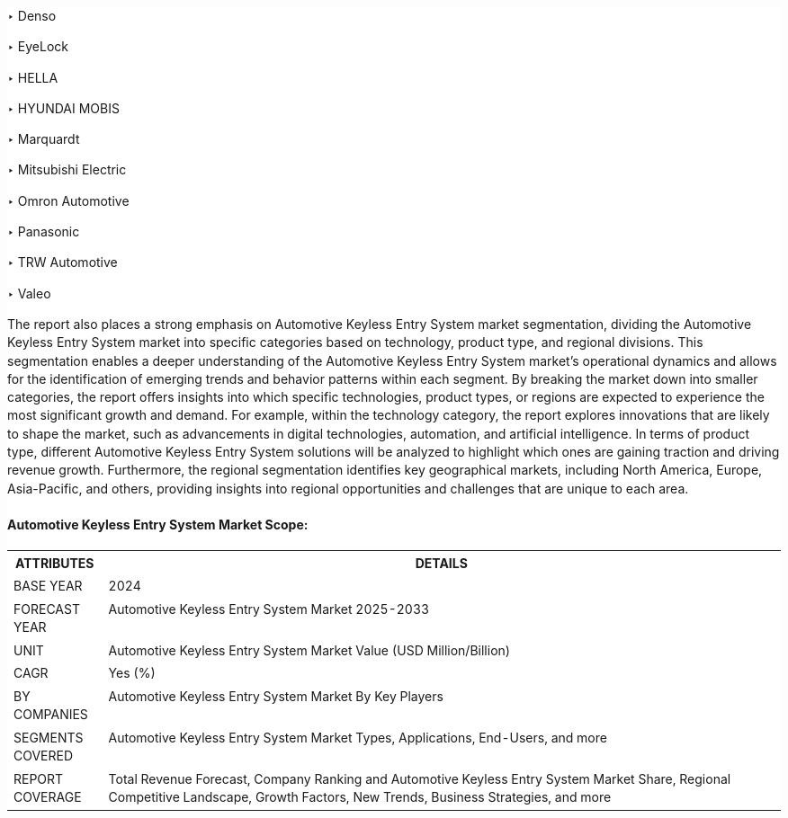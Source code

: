 ‣ Denso

‣ EyeLock

‣ HELLA

‣ HYUNDAI MOBIS

‣ Marquardt

‣ Mitsubishi Electric

‣ Omron Automotive

‣ Panasonic

‣ TRW Automotive

‣ Valeo

The report also places a strong emphasis on Automotive Keyless Entry System market segmentation, dividing the Automotive Keyless Entry System market into specific categories based on technology, product type, and regional divisions. This segmentation enables a deeper understanding of the Automotive Keyless Entry System market’s operational dynamics and allows for the identification of emerging trends and behavior patterns within each segment. By breaking the market down into smaller categories, the report offers insights into which specific technologies, product types, or regions are expected to experience the most significant growth and demand. For example, within the technology category, the report explores innovations that are likely to shape the market, such as advancements in digital technologies, automation, and artificial intelligence. In terms of product type, different Automotive Keyless Entry System solutions will be analyzed to highlight which ones are gaining traction and driving revenue growth. Furthermore, the regional segmentation identifies key geographical markets, including North America, Europe, Asia-Pacific, and others, providing insights into regional opportunities and challenges that are unique to each area.

<h4>Automotive Keyless Entry System Market Scope:</h4>
<table>
<tr>
<th>ATTRIBUTES</th>
<th>DETAILS</th>
</tr>
<tr>
<td>BASE YEAR</td>
<td>2024</td>
</tr>
<tr>
<td>FORECAST YEAR</td>
<td>Automotive Keyless Entry System Market 2025-2033</td>
</tr>
<tr>
<td>UNIT</td>
<td>Automotive Keyless Entry System Market Value (USD Million/Billion)</td>
<tr>
<td>CAGR</td>
<td>Yes (%)</td>
</tr>
</tr>
<tr>
<td>BY COMPANIES</td>
<td>Automotive Keyless Entry System Market By Key Players</td>
</tr>
<tr>
<td>SEGMENTS COVERED</td>
<td>Automotive Keyless Entry System Market Types, Applications, End-Users, and more</td>
</tr>
<tr>
<td>REPORT COVERAGE</td>
<td>Total Revenue Forecast, Company Ranking and Automotive Keyless Entry System Market Share, Regional Competitive Landscape, Growth Factors, New Trends, Business Strategies, and more</td>